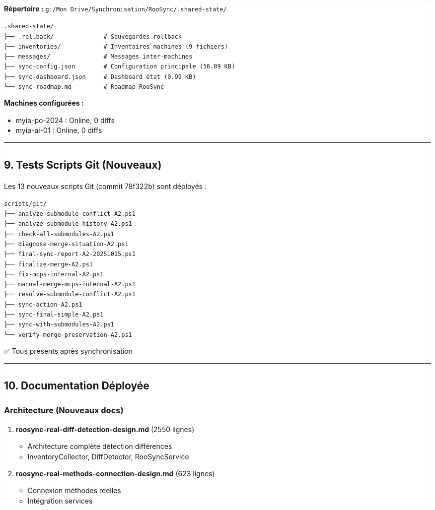 **Répertoire :** `g:/Mon Drive/Synchronisation/RooSync/.shared-state/`

```
.shared-state/
├── .rollback/              # Sauvegardes rollback
├── inventories/            # Inventaires machines (9 fichiers)
├── messages/               # Messages inter-machines
├── sync-config.json        # Configuration principale (56.89 KB)
├── sync-dashboard.json     # Dashboard état (0.99 KB)
└── sync-roadmap.md         # Roadmap RooSync
```

**Machines configurées :**
- myia-po-2024 : Online, 0 diffs
- myia-ai-01 : Online, 0 diffs

---

## 9. Tests Scripts Git (Nouveaux)

Les 13 nouveaux scripts Git (commit 78f322b) sont déployés :

```
scripts/git/
├── analyze-submodule-conflict-A2.ps1
├── analyze-submodule-history-A2.ps1
├── check-all-submodules-A2.ps1
├── diagnose-merge-situation-A2.ps1
├── final-sync-report-A2-20251015.ps1
├── finalize-merge-A2.ps1
├── fix-mcps-internal-A2.ps1
├── manual-merge-mcps-internal-A2.ps1
├── resolve-submodule-conflict-A2.ps1
├── sync-action-A2.ps1
├── sync-final-simple-A2.ps1
├── sync-with-submodules-A2.ps1
└── verify-merge-preservation-A2.ps1
```

✅ Tous présents après synchronisation

---

## 10. Documentation Déployée

### Architecture (Nouveaux docs)

1. **roosync-real-diff-detection-design.md** (2550 lignes)
   - Architecture complète détection différences
   - InventoryCollector, DiffDetector, RooSyncService

2. **roosync-real-methods-connection-design.md** (623 lignes)
   - Connexion méthodes réelles
   - Intégration services
